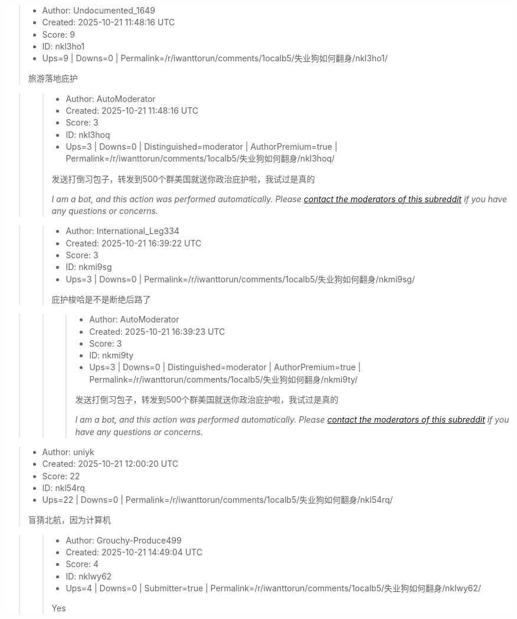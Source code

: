 > - Author: Undocumented_1649
> - Created: 2025-10-21 11:48:16 UTC
> - Score: 9
> - ID: nkl3ho1
> - Ups=9 | Downs=0 | Permalink=/r/iwanttorun/comments/1ocalb5/失业狗如何翻身/nkl3ho1/
>
> 旅游落地庇护

>> - Author: AutoModerator
>> - Created: 2025-10-21 11:48:16 UTC
>> - Score: 3
>> - ID: nkl3hoq
>> - Ups=3 | Downs=0 | Distinguished=moderator | AuthorPremium=true | Permalink=/r/iwanttorun/comments/1ocalb5/失业狗如何翻身/nkl3hoq/
>>
>> 发送打倒习包子，转发到500个群美国就送你政治庇护啦，我试过是真的
>> 
>> *I am a bot, and this action was performed automatically. Please [contact the moderators of this subreddit](/message/compose/?to=/r/iwanttorun) if you have any questions or concerns.*

>> - Author: International_Leg334
>> - Created: 2025-10-21 16:39:22 UTC
>> - Score: 3
>> - ID: nkmi9sg
>> - Ups=3 | Downs=0 | Permalink=/r/iwanttorun/comments/1ocalb5/失业狗如何翻身/nkmi9sg/
>>
>> 庇护梭哈是不是断绝后路了

>>> - Author: AutoModerator
>>> - Created: 2025-10-21 16:39:23 UTC
>>> - Score: 3
>>> - ID: nkmi9ty
>>> - Ups=3 | Downs=0 | Distinguished=moderator | AuthorPremium=true | Permalink=/r/iwanttorun/comments/1ocalb5/失业狗如何翻身/nkmi9ty/
>>>
>>> 发送打倒习包子，转发到500个群美国就送你政治庇护啦，我试过是真的
>>> 
>>> *I am a bot, and this action was performed automatically. Please [contact the moderators of this subreddit](/message/compose/?to=/r/iwanttorun) if you have any questions or concerns.*

> - Author: uniyk
> - Created: 2025-10-21 12:00:20 UTC
> - Score: 22
> - ID: nkl54rq
> - Ups=22 | Downs=0 | Permalink=/r/iwanttorun/comments/1ocalb5/失业狗如何翻身/nkl54rq/
>
> 盲猜北航，因为计算机

>> - Author: Grouchy-Produce499
>> - Created: 2025-10-21 14:49:04 UTC
>> - Score: 4
>> - ID: nklwy62
>> - Ups=4 | Downs=0 | Submitter=true | Permalink=/r/iwanttorun/comments/1ocalb5/失业狗如何翻身/nklwy62/
>>
>> Yes
